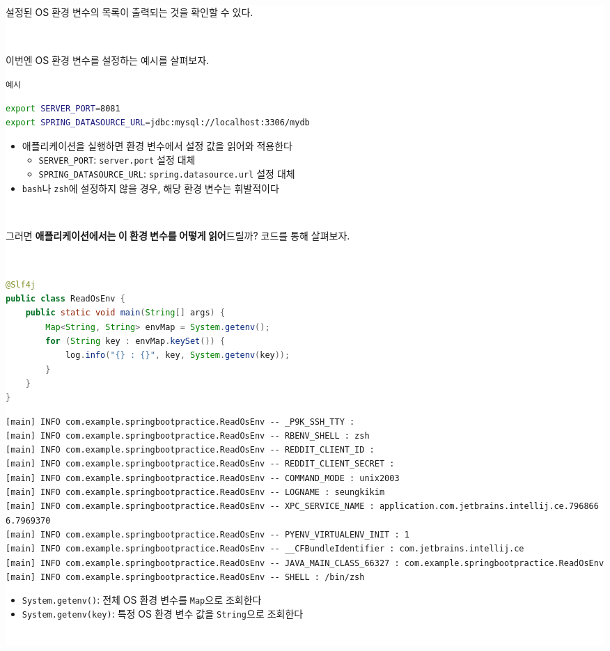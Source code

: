 설정된 OS 환경 변수의 목록이 출력되는 것을 확인할 수 있다.

<br>

이번엔 OS 환경 변수를 설정하는 예시를 살펴보자.

`예시`

```bash
export SERVER_PORT=8081
export SPRING_DATASOURCE_URL=jdbc:mysql://localhost:3306/mydb
```

* 애플리케이션을 실행하면 환경 변수에서 설정 값을 읽어와 적용한다
  * `SERVER_PORT`: `server.port` 설정 대체
  * `SPRING_DATASOURCE_URL`: `spring.datasource.url` 설정 대체
* `bash`나 `zsh`에 설정하지 않을 경우, 해당 환경 변수는 휘발적이다

<br>

그러면 **애플리케이션에서는 이 환경 변수를 어떻게 읽어**드릴까? 코드를 통해 살펴보자.

<br>

```java
@Slf4j
public class ReadOsEnv {
    public static void main(String[] args) {
        Map<String, String> envMap = System.getenv();
        for (String key : envMap.keySet()) {
            log.info("{} : {}", key, System.getenv(key));
        }
    }
}
```

```
[main] INFO com.example.springbootpractice.ReadOsEnv -- _P9K_SSH_TTY : 
[main] INFO com.example.springbootpractice.ReadOsEnv -- RBENV_SHELL : zsh
[main] INFO com.example.springbootpractice.ReadOsEnv -- REDDIT_CLIENT_ID :
[main] INFO com.example.springbootpractice.ReadOsEnv -- REDDIT_CLIENT_SECRET :
[main] INFO com.example.springbootpractice.ReadOsEnv -- COMMAND_MODE : unix2003
[main] INFO com.example.springbootpractice.ReadOsEnv -- LOGNAME : seungkikim
[main] INFO com.example.springbootpractice.ReadOsEnv -- XPC_SERVICE_NAME : application.com.jetbrains.intellij.ce.7968666.7969370
[main] INFO com.example.springbootpractice.ReadOsEnv -- PYENV_VIRTUALENV_INIT : 1
[main] INFO com.example.springbootpractice.ReadOsEnv -- __CFBundleIdentifier : com.jetbrains.intellij.ce
[main] INFO com.example.springbootpractice.ReadOsEnv -- JAVA_MAIN_CLASS_66327 : com.example.springbootpractice.ReadOsEnv
[main] INFO com.example.springbootpractice.ReadOsEnv -- SHELL : /bin/zsh
```

* `System.getenv()`: 전체 OS 환경 변수를 `Map`으로 조회한다
* `System.getenv(key)`: 특정 OS 환경 변수 값을 `String`으로 조회한다

<br>
